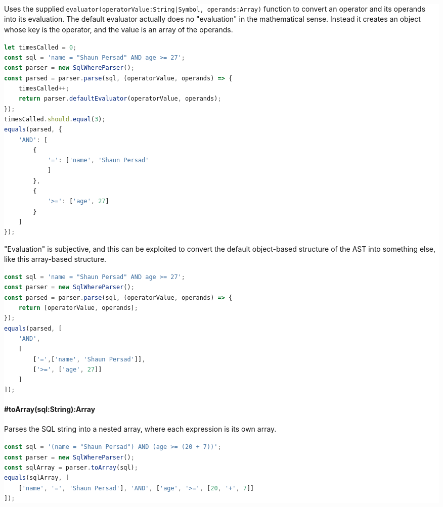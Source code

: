 Uses the supplied `evaluator(operatorValue:String|Symbol, operands:Array)` function to convert an operator and its operands into its evaluation. The default evaluator actually does no "evaluation" in the mathematical sense. Instead it creates an object whose key is the operator, and the value is an array of the operands.

```js
let timesCalled = 0;
const sql = 'name = "Shaun Persad" AND age >= 27';
const parser = new SqlWhereParser();
const parsed = parser.parse(sql, (operatorValue, operands) => {
    timesCalled++;
    return parser.defaultEvaluator(operatorValue, operands);
});
timesCalled.should.equal(3);
equals(parsed, {
    'AND': [
        {
            '=': ['name', 'Shaun Persad'
            ]
        },
        {
            '>=': ['age', 27]
        }
    ]
});
```

"Evaluation" is subjective, and this can be exploited to convert the default object-based structure of the AST into something else, like this array-based structure.

```js
const sql = 'name = "Shaun Persad" AND age >= 27';
const parser = new SqlWhereParser();
const parsed = parser.parse(sql, (operatorValue, operands) => {
    return [operatorValue, operands];
});
equals(parsed, [
    'AND',
    [
        ['=',['name', 'Shaun Persad']],
        ['>=', ['age', 27]]
    ]
]);
```


#### #toArray(sql:String):Array

Parses the SQL string into a nested array, where each expression is its own array.

```js
const sql = '(name = "Shaun Persad") AND (age >= (20 + 7))';
const parser = new SqlWhereParser();
const sqlArray = parser.toArray(sql);
equals(sqlArray, [
    ['name', '=', 'Shaun Persad'], 'AND', ['age', '>=', [20, '+', 7]]
]);
```

